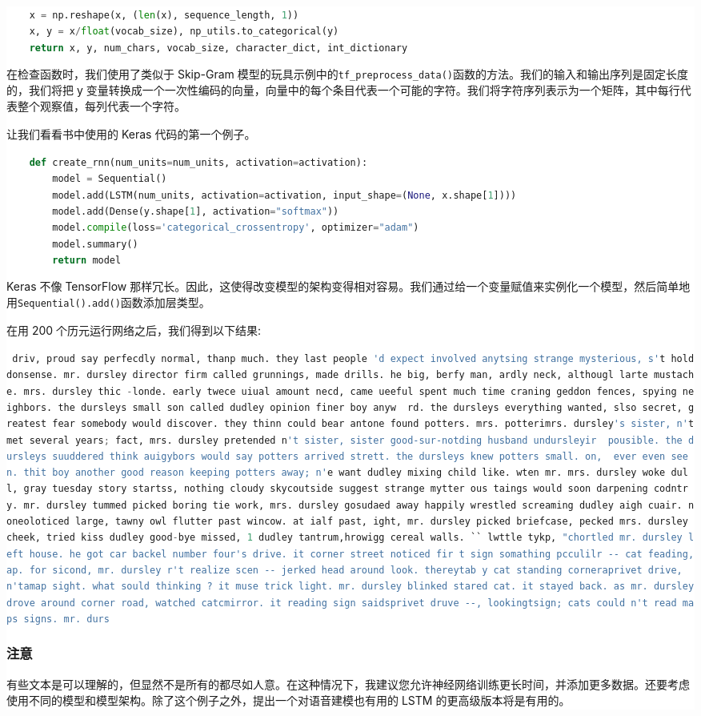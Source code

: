 ```py
    x = np.reshape(x, (len(x), sequence_length, 1))
    x, y = x/float(vocab_size), np_utils.to_categorical(y)
    return x, y, num_chars, vocab_size, character_dict, int_dictionary

```

在检查函数时，我们使用了类似于 Skip-Gram 模型的玩具示例中的`tf_preprocess_data()`函数的方法。我们的输入和输出序列是固定长度的，我们将把 y 变量转换成一个一次性编码的向量，向量中的每个条目代表一个可能的字符。我们将字符序列表示为一个矩阵，其中每行代表整个观察值，每列代表一个字符。

让我们看看书中使用的 Keras 代码的第一个例子。

```py
    def create_rnn(num_units=num_units, activation=activation):
        model = Sequential()
        model.add(LSTM(num_units, activation=activation, input_shape=(None, x.shape[1])))
        model.add(Dense(y.shape[1], activation="softmax"))
        model.compile(loss='categorical_crossentropy', optimizer="adam")
        model.summary()
        return model

```

Keras 不像 TensorFlow 那样冗长。因此，这使得改变模型的架构变得相对容易。我们通过给一个变量赋值来实例化一个模型，然后简单地用`Sequential().add()`函数添加层类型。

在用 200 个历元运行网络之后，我们得到以下结果:

```py
 driv, proud say perfecdly normal, thanp much. they last people 'd expect involved anytsing strange mysterious, s't hold donsense. mr. dursley director firm called grunnings, made drills. he big, berfy man, ardly neck, althougl larte mustache. mrs. dursley thic -londe. early twece uiual amount necd, came ueeful spent much time craning geddon fences, spying neighbors. the dursleys small son called dudley opinion finer boy anyw  rd. the dursleys everything wanted, slso secret, greatest fear somebody would discover. they thinn could bear antone found potters. mrs. potterimrs. dursley's sister, n't met several years; fact, mrs. dursley pretended n't sister, sister good-sur-notding husband undursleyir  pousible. the dursleys suuddered think auigybors would say potters arrived strett. the dursleys knew potters small. on,  ever even seen. thit boy another good reason keeping potters away; n'e want dudley mixing child like. wten mr. mrs. dursley woke dull, gray tuesday story startss, nothing cloudy skycoutside suggest strange mytter ous taings would soon darpening codntry. mr. dursley tummed picked boring tie work, mrs. dursley gosudaed away happily wrestled screaming dudley aigh cuair. noneoloticed large, tawny owl flutter past wincow. at ialf past, ight, mr. dursley picked briefcase, pecked mrs. dursley cheek, tried kiss dudley good-bye missed, 1 dudley tantrum,hrowigg cereal walls. `` lwttle tykp, "chortled mr. dursley left house. he got car backel number four's drive. it corner street noticed fir t sign somathing pcculilr -- cat feading,ap. for sicond, mr. dursley r't realize scen -- jerked head around look. thereytab y cat standing corneraprivet drive, n'tamap sight. what sould thinking ? it muse trick light. mr. dursley blinked stared cat. it stayed back. as mr. dursley drove around corner road, watched catcmirror. it reading sign saidsprivet druve --, lookingtsign; cats could n't read maps signs. mr. durs

```

### 注意

有些文本是可以理解的，但显然不是所有的都尽如人意。在这种情况下，我建议您允许神经网络训练更长时间，并添加更多数据。还要考虑使用不同的模型和模型架构。除了这个例子之外，提出一个对语音建模也有用的 LSTM 的更高级版本将是有用的。
